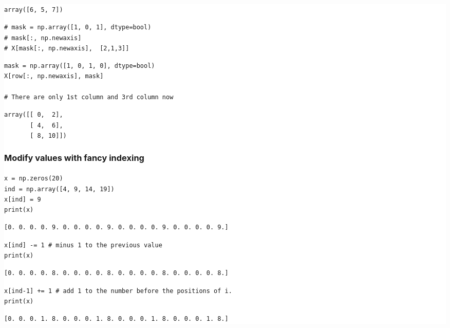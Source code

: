 


    array([6, 5, 7])





```{code-cell} ipython3
# mask = np.array([1, 0, 1], dtype=bool)
# mask[:, np.newaxis]
# X[mask[:, np.newaxis],  [2,1,3]]
```



```{code-cell} ipython3
mask = np.array([1, 0, 1, 0], dtype=bool)
X[row[:, np.newaxis], mask]

# There are only 1st column and 3rd column now
```




    array([[ 0,  2],
           [ 4,  6],
           [ 8, 10]])



### Modify values with fancy indexing



```{code-cell} ipython3
x = np.zeros(20)
ind = np.array([4, 9, 14, 19])
x[ind] = 9
print(x)
```

    [0. 0. 0. 0. 9. 0. 0. 0. 0. 9. 0. 0. 0. 0. 9. 0. 0. 0. 0. 9.]




```{code-cell} ipython3
x[ind] -= 1 # minus 1 to the previous value
print(x)
```

    [0. 0. 0. 0. 8. 0. 0. 0. 0. 8. 0. 0. 0. 0. 8. 0. 0. 0. 0. 8.]




```{code-cell} ipython3
x[ind-1] += 1 # add 1 to the number before the positions of i.
print(x) 
```

    [0. 0. 0. 1. 8. 0. 0. 0. 1. 8. 0. 0. 0. 1. 8. 0. 0. 0. 1. 8.]


